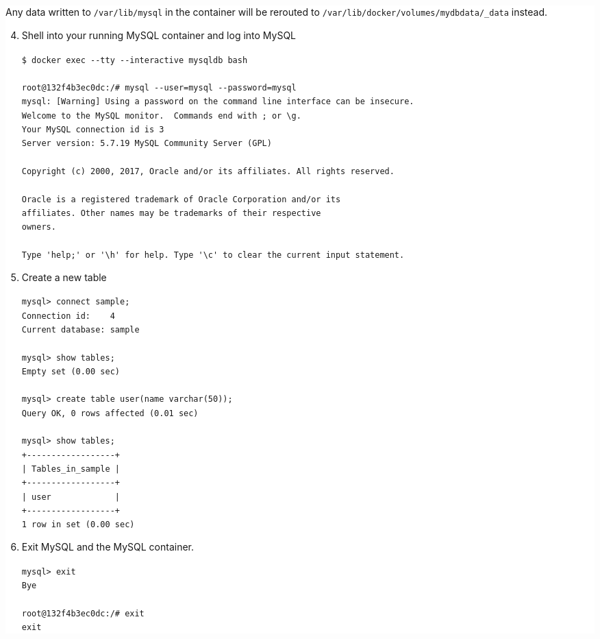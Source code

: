    Any data written to `/var/lib/mysql` in the container will be rerouted to `/var/lib/docker/volumes/mydbdata/_data` instead.

4. Shell into your running MySQL container and log into MySQL

   ```
   $ docker exec --tty --interactive mysqldb bash

   root@132f4b3ec0dc:/# mysql --user=mysql --password=mysql
   mysql: [Warning] Using a password on the command line interface can be insecure.
   Welcome to the MySQL monitor.  Commands end with ; or \g.
   Your MySQL connection id is 3
   Server version: 5.7.19 MySQL Community Server (GPL)

   Copyright (c) 2000, 2017, Oracle and/or its affiliates. All rights reserved.

   Oracle is a registered trademark of Oracle Corporation and/or its
   affiliates. Other names may be trademarks of their respective
   owners.

   Type 'help;' or '\h' for help. Type '\c' to clear the current input statement.
   ```

5. Create a new table

   ```
   mysql> connect sample;
   Connection id:    4
   Current database: sample

   mysql> show tables;
   Empty set (0.00 sec)

   mysql> create table user(name varchar(50));
   Query OK, 0 rows affected (0.01 sec)

   mysql> show tables;
   +------------------+
   | Tables_in_sample |
   +------------------+
   | user             |
   +------------------+
   1 row in set (0.00 sec)
   ```

6. Exit MySQL and the MySQL container.

   ```
   mysql> exit
   Bye

   root@132f4b3ec0dc:/# exit
   exit
   ```
